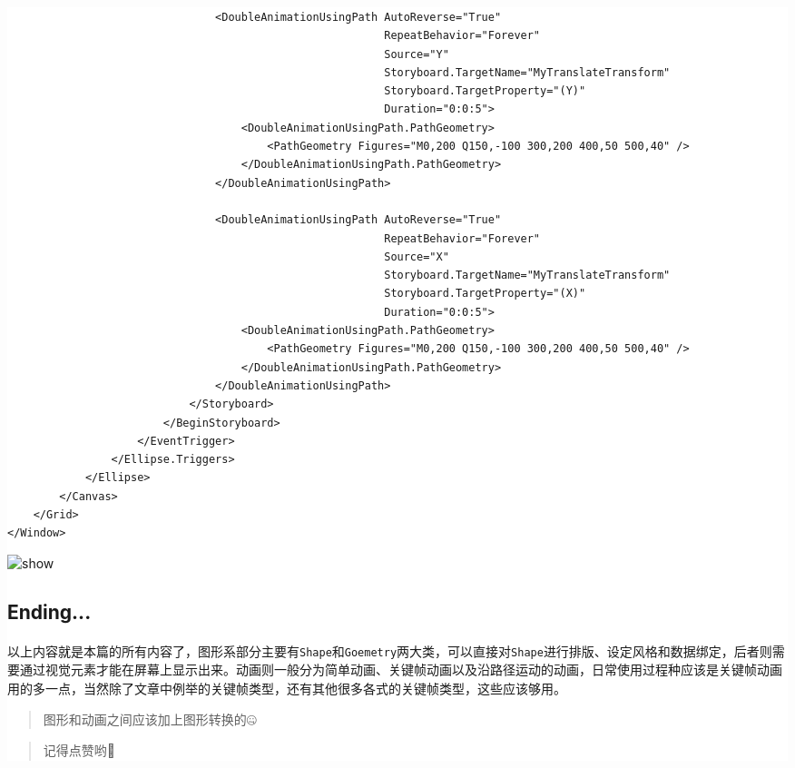                                     
                                    <DoubleAnimationUsingPath AutoReverse="True"
                                                              RepeatBehavior="Forever"
                                                              Source="Y"
                                                              Storyboard.TargetName="MyTranslateTransform"
                                                              Storyboard.TargetProperty="(Y)"
                                                              Duration="0:0:5">
                                        <DoubleAnimationUsingPath.PathGeometry>
                                            <PathGeometry Figures="M0,200 Q150,-100 300,200 400,50 500,40" />
                                        </DoubleAnimationUsingPath.PathGeometry>
                                    </DoubleAnimationUsingPath>
                                    
                                    <DoubleAnimationUsingPath AutoReverse="True"
                                                              RepeatBehavior="Forever"
                                                              Source="X"
                                                              Storyboard.TargetName="MyTranslateTransform"
                                                              Storyboard.TargetProperty="(X)"
                                                              Duration="0:0:5">
                                        <DoubleAnimationUsingPath.PathGeometry>
                                            <PathGeometry Figures="M0,200 Q150,-100 300,200 400,50 500,40" />
                                        </DoubleAnimationUsingPath.PathGeometry>
                                    </DoubleAnimationUsingPath>
                                </Storyboard>
                            </BeginStoryboard>
                        </EventTrigger>
                    </Ellipse.Triggers>
                </Ellipse>
            </Canvas>
        </Grid>
    </Window>
    

![show](https://img2023.cnblogs.com/blog/2913706/202308/2913706-20230823211505648-498504906.gif)

Ending...
---------

以上内容就是本篇的所有内容了，图形系部分主要有`Shape`和`Goemetry`两大类，可以直接对`Shape`进行排版、设定风格和数据绑定，后者则需要通过视觉元素才能在屏幕上显示出来。动画则一般分为简单动画、关键帧动画以及沿路径运动的动画，日常使用过程种应该是关键帧动画用的多一点，当然除了文章中例举的关键帧类型，还有其他很多各式的关键帧类型，这些应该够用。

> 图形和动画之间应该加上图形转换的🤐

> 记得点赞哟💖